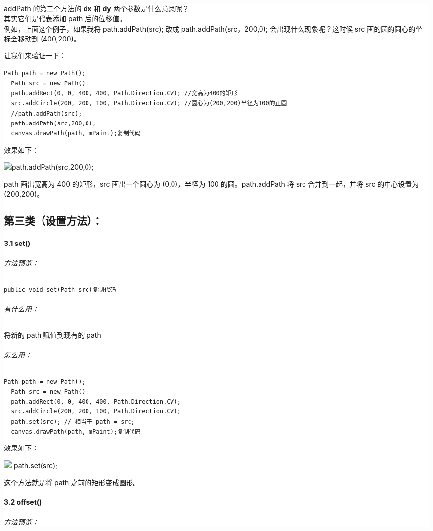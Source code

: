 addPath 的第二个方法的 **dx** 和 **dy** 两个参数是什么意思呢？  
其实它们是代表添加 path 后的位移值。  
例如，上面这个例子，如果我将 path.addPath(src); 改成 path.addPath(src，200,0); 会出现什么现象呢？这时候 src 画的圆的圆心的坐标会移动到 (400,200)。

让我们来验证一下：

```
Path path = new Path();
  Path src = new Path();
  path.addRect(0, 0, 400, 400, Path.Direction.CW); //宽高为400的矩形
  src.addCircle(200, 200, 100, Path.Direction.CW); //圆心为(200,200)半径为100的正圆
  //path.addPath(src);
  path.addPath(src,200,0);
  canvas.drawPath(path, mPaint);复制代码
```

效果如下：

![](https://p1-jj.byteimg.com/tos-cn-i-t2oaga2asx/gold-user-assets/2017/3/19/f68d5d9ed125d10b22e9754a43236d19~tplv-t2oaga2asx-zoom-in-crop-mark:3024:0:0:0.awebp)path.addPath(src,200,0);

path 画出宽高为 400 的矩形，src 画出一个圆心为 (0,0)，半径为 100 的圆。path.addPath 将 src 合并到一起，并将 src 的中心设置为 (200,200)。

第三类（设置方法）：
----------

#### 3.1 set()

###### 方法预览：

```
public void set(Path src)复制代码
```

###### 有什么用：

将新的 path 赋值到现有的 path

###### 怎么用：

```
Path path = new Path();
  Path src = new Path();
  path.addRect(0, 0, 400, 400, Path.Direction.CW);
  src.addCircle(200, 200, 100, Path.Direction.CW);
  path.set(src); // 相当于 path = src;
  canvas.drawPath(path, mPaint);复制代码
```

效果如下：

![](https://p1-jj.byteimg.com/tos-cn-i-t2oaga2asx/gold-user-assets/2017/3/19/9c98befa3d38e2b1188eb802e91701f0~tplv-t2oaga2asx-zoom-in-crop-mark:3024:0:0:0.awebp) path.set(src);

这个方法就是将 path 之前的矩形变成圆形。

#### 3.2 offset()

###### 方法预览：

